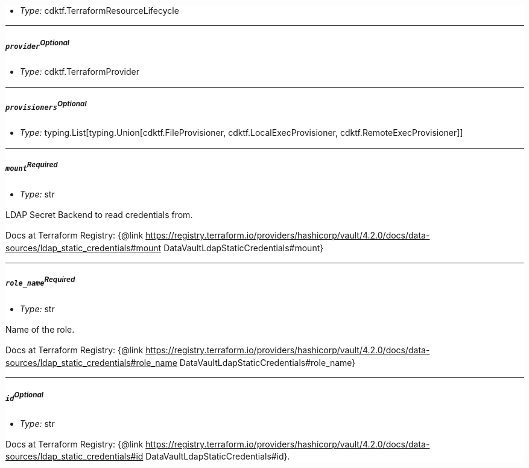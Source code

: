 - *Type:* cdktf.TerraformResourceLifecycle

---

##### `provider`<sup>Optional</sup> <a name="provider" id="@cdktf/provider-vault.dataVaultLdapStaticCredentials.DataVaultLdapStaticCredentials.Initializer.parameter.provider"></a>

- *Type:* cdktf.TerraformProvider

---

##### `provisioners`<sup>Optional</sup> <a name="provisioners" id="@cdktf/provider-vault.dataVaultLdapStaticCredentials.DataVaultLdapStaticCredentials.Initializer.parameter.provisioners"></a>

- *Type:* typing.List[typing.Union[cdktf.FileProvisioner, cdktf.LocalExecProvisioner, cdktf.RemoteExecProvisioner]]

---

##### `mount`<sup>Required</sup> <a name="mount" id="@cdktf/provider-vault.dataVaultLdapStaticCredentials.DataVaultLdapStaticCredentials.Initializer.parameter.mount"></a>

- *Type:* str

LDAP Secret Backend to read credentials from.

Docs at Terraform Registry: {@link https://registry.terraform.io/providers/hashicorp/vault/4.2.0/docs/data-sources/ldap_static_credentials#mount DataVaultLdapStaticCredentials#mount}

---

##### `role_name`<sup>Required</sup> <a name="role_name" id="@cdktf/provider-vault.dataVaultLdapStaticCredentials.DataVaultLdapStaticCredentials.Initializer.parameter.roleName"></a>

- *Type:* str

Name of the role.

Docs at Terraform Registry: {@link https://registry.terraform.io/providers/hashicorp/vault/4.2.0/docs/data-sources/ldap_static_credentials#role_name DataVaultLdapStaticCredentials#role_name}

---

##### `id`<sup>Optional</sup> <a name="id" id="@cdktf/provider-vault.dataVaultLdapStaticCredentials.DataVaultLdapStaticCredentials.Initializer.parameter.id"></a>

- *Type:* str

Docs at Terraform Registry: {@link https://registry.terraform.io/providers/hashicorp/vault/4.2.0/docs/data-sources/ldap_static_credentials#id DataVaultLdapStaticCredentials#id}.
